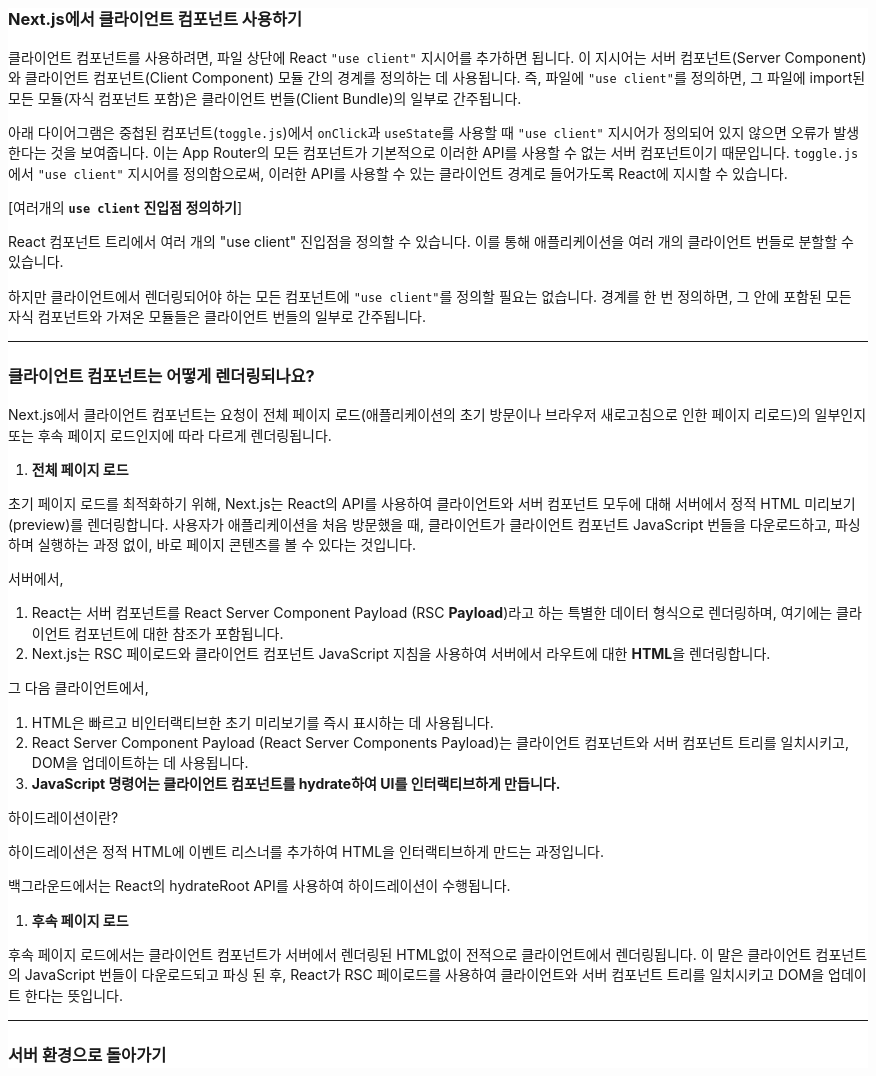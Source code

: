 
### **Next.js에서 클라이언트 컴포넌트 사용하기**

클라이언트 컴포넌트를 사용하려면, 파일 상단에 React `"use client"` 지시어를 추가하면 됩니다. 이 지시어는 서버 컴포넌트(Server Component)와 클라이언트 컴포넌트(Client Component) 모듈 간의 경계를 정의하는 데 사용됩니다. 즉, 파일에 `"use client"`를 정의하면, 그 파일에 import된 모든 모듈(자식 컴포넌트 포함)은 클라이언트 번들(Client Bundle)의 일부로 간주됩니다.

아래 다이어그램은 중첩된 컴포넌트(`toggle.js`)에서 `onClick`과 `useState`를 사용할 때 `"use client"` 지시어가 정의되어 있지 않으면 오류가 발생한다는 것을 보여줍니다. 이는 App Router의 모든 컴포넌트가 기본적으로 이러한 API를 사용할 수 없는 서버 컴포넌트이기 때문입니다. `toggle.js`에서 `"use client"` 지시어를 정의함으로써, 이러한 API를 사용할 수 있는 클라이언트 경계로 들어가도록 React에 지시할 수 있습니다.

[여러개의 **`use client` 진입점 정의하기**]

React 컴포넌트 트리에서 여러 개의 "use client" 진입점을 정의할 수 있습니다. 이를 통해 애플리케이션을 여러 개의 클라이언트 번들로 분할할 수 있습니다.

하지만 클라이언트에서 렌더링되어야 하는 모든 컴포넌트에 `"use client"`를 정의할 필요는 없습니다. 경계를 한 번 정의하면, 그 안에 포함된 모든 자식 컴포넌트와 가져온 모듈들은 클라이언트 번들의 일부로 간주됩니다.

---

### 클라이언트 컴포넌트는 어떻게 렌더링되나요?

Next.js에서 클라이언트 컴포넌트는 요청이 전체 페이지 로드(애플리케이션의 초기 방문이나 브라우저 새로고침으로 인한 페이지 리로드)의 일부인지 또는 후속 페이지 로드인지에 따라 다르게 렌더링됩니다.

1. **전체 페이지 로드**

초기 페이지 로드를 최적화하기 위해, Next.js는 React의 API를 사용하여 클라이언트와 서버 컴포넌트 모두에 대해 서버에서 정적 HTML 미리보기(preview)를 렌더링합니다. 사용자가 애플리케이션을 처음 방문했을 때, 클라이언트가 클라이언트 컴포넌트 JavaScript 번들을 다운로드하고, 파싱하며 실행하는 과정 없이, 바로 페이지 콘텐츠를 볼 수 있다는 것입니다.

서버에서,

1. React는 서버 컴포넌트를 React Server Component Payload (RSC **Payload**)라고 하는 특별한 데이터 형식으로 렌더링하며, 여기에는 클라이언트 컴포넌트에 대한 참조가 포함됩니다.
2. Next.js는 RSC 페이로드와 클라이언트 컴포넌트 JavaScript 지침을 사용하여 서버에서 라우트에 대한 **HTML**을 렌더링합니다.

그 다음 클라이언트에서,

1. HTML은 빠르고 비인터랙티브한 초기 미리보기를 즉시 표시하는 데 사용됩니다.
2. React Server Component Payload (React Server Components Payload)는 클라이언트 컴포넌트와 서버 컴포넌트 트리를 일치시키고, DOM을 업데이트하는 데 사용됩니다.
3. **JavaScript 명령어는 클라이언트 컴포넌트를 hydrate하여 UI를 인터랙티브하게 만듭니다.**

하이드레이션이란?

하이드레이션은 정적 HTML에 이벤트 리스너를 추가하여 HTML을 인터랙티브하게 만드는 과정입니다.

백그라운드에서는 React의 hydrateRoot API를 사용하여 하이드레이션이 수행됩니다.

1. **후속 페이지 로드**

후속 페이지 로드에서는 클라이언트 컴포넌트가 서버에서 렌더링된 HTML없이 전적으로 클라이언트에서 렌더링됩니다. 이 말은 클라이언트 컴포넌트의 JavaScript 번들이 다운로드되고 파싱 된 후, React가 RSC 페이로드를 사용하여 클라이언트와 서버 컴포넌트 트리를 일치시키고 DOM을 업데이트 한다는 뜻입니다.

---

### 서버 환경으로 돌아가기
